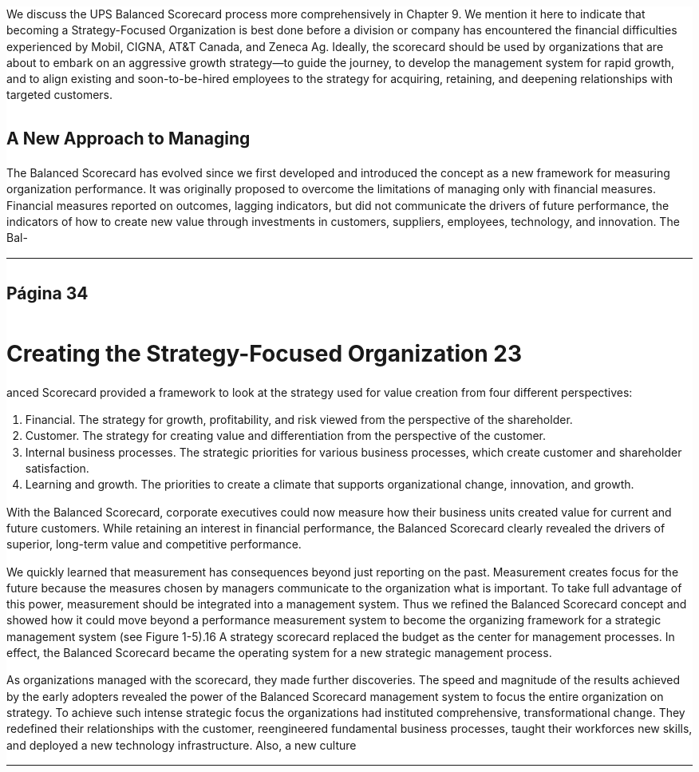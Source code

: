We discuss the UPS Balanced Scorecard process more comprehensively in Chapter 9. We mention it here to indicate that becoming a Strategy-Focused Organization is best done before a division or company has encountered the financial difficulties experienced by Mobil, CIGNA, AT&T Canada, and Zeneca Ag. Ideally, the scorecard should be used by organizations that are about to embark on an aggressive growth strategy—to guide the journey, to develop the management system for rapid growth, and to align existing and soon-to-be-hired employees to the strategy for acquiring, retaining, and deepening relationships with targeted customers.

## A New Approach to Managing

The Balanced Scorecard has evolved since we first developed and introduced the concept as a new framework for measuring organization performance. It was originally proposed to overcome the limitations of managing only with financial measures. Financial measures reported on outcomes, lagging indicators, but did not communicate the drivers of future performance, the indicators of how to create new value through investments in customers, suppliers, employees, technology, and innovation. The Bal-

---

## Página 34

# Creating the Strategy-Focused Organization 23

anced Scorecard provided a framework to look at the strategy used for value creation from four different perspectives:

1. Financial. The strategy for growth, profitability, and risk viewed from the perspective of the shareholder.
2. Customer. The strategy for creating value and differentiation from the perspective of the customer.
3. Internal business processes. The strategic priorities for various business processes, which create customer and shareholder satisfaction.
4. Learning and growth. The priorities to create a climate that supports organizational change, innovation, and growth.

With the Balanced Scorecard, corporate executives could now measure how their business units created value for current and future customers. While retaining an interest in financial performance, the Balanced Scorecard clearly revealed the drivers of superior, long-term value and competitive performance.

We quickly learned that measurement has consequences beyond just reporting on the past. Measurement creates focus for the future because the measures chosen by managers communicate to the organization what is important. To take full advantage of this power, measurement should be integrated into a management system. Thus we refined the Balanced Scorecard concept and showed how it could move beyond a performance measurement system to become the organizing framework for a strategic management system (see Figure 1-5).16 A strategy scorecard replaced the budget as the center for management processes. In effect, the Balanced Scorecard became the operating system for a new strategic management process.

As organizations managed with the scorecard, they made further discoveries. The speed and magnitude of the results achieved by the early adopters revealed the power of the Balanced Scorecard management system to focus the entire organization on strategy. To achieve such intense strategic focus the organizations had instituted comprehensive, transformational change. They redefined their relationships with the customer, reengineered fundamental business processes, taught their workforces new skills, and deployed a new technology infrastructure. Also, a new culture

---